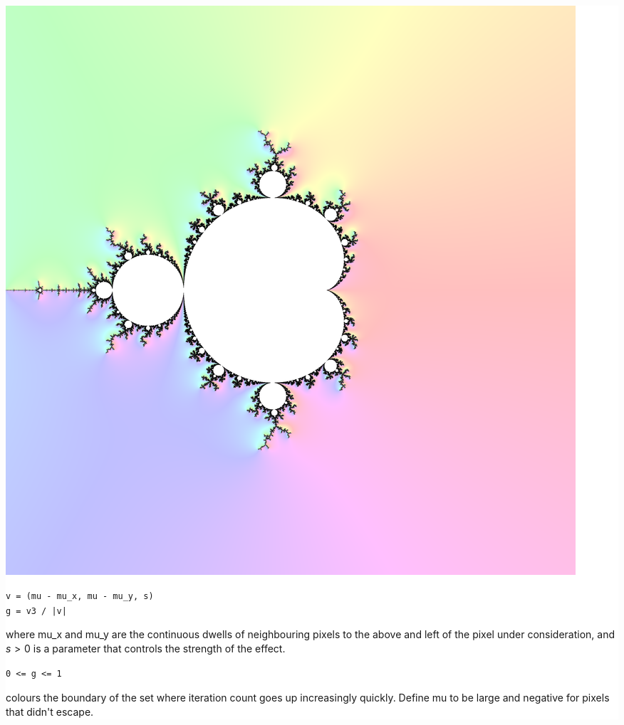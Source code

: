 ![Dwell gradient rendering](./images/dg.png "Dwell gradient rendering")


```
v = (mu - mu_x, mu - mu_y, s)
g = v3 / |v|
```

where mu_x and mu_y are the continuous dwells of neighbouring pixels to
the above and left of the pixel under consideration, and $s > 0$ is a parameter
that controls the strength of the effect. 
```
0 <= g <= 1 
```
colours the boundary of the set where iteration count goes up increasingly quickly. 
Define mu to be large and negative for pixels that didn't escape.
